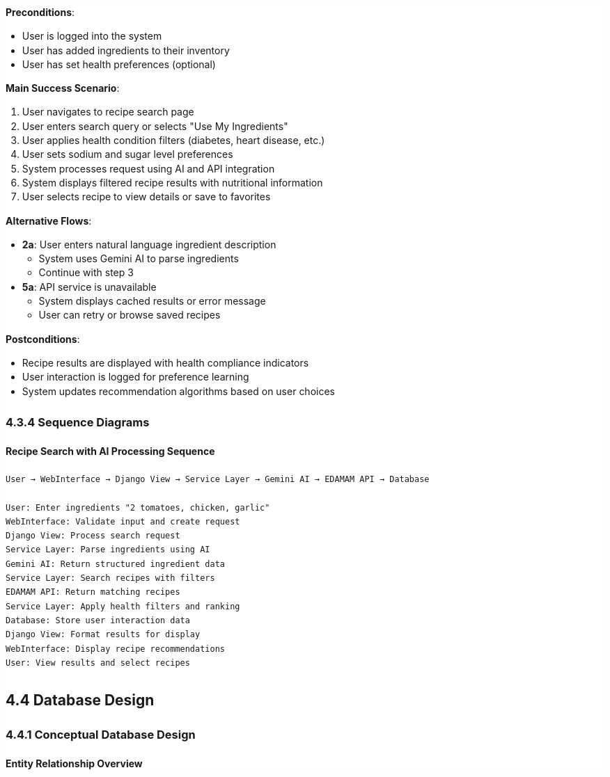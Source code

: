 **Preconditions**:
- User is logged into the system
- User has added ingredients to their inventory
- User has set health preferences (optional)

**Main Success Scenario**:
1. User navigates to recipe search page
2. User enters search query or selects "Use My Ingredients"
3. User applies health condition filters (diabetes, heart disease, etc.)
4. User sets sodium and sugar level preferences
5. System processes request using AI and API integration
6. System displays filtered recipe results with nutritional information
7. User selects recipe to view details or save to favorites

**Alternative Flows**:
- **2a**: User enters natural language ingredient description
  - System uses Gemini AI to parse ingredients
  - Continue with step 3
- **5a**: API service is unavailable
  - System displays cached results or error message
  - User can retry or browse saved recipes

**Postconditions**:
- Recipe results are displayed with health compliance indicators
- User interaction is logged for preference learning
- System updates recommendation algorithms based on user choices

### 4.3.4 Sequence Diagrams

#### Recipe Search with AI Processing Sequence

```
User → WebInterface → Django View → Service Layer → Gemini AI → EDAMAM API → Database

User: Enter ingredients "2 tomatoes, chicken, garlic"
WebInterface: Validate input and create request
Django View: Process search request
Service Layer: Parse ingredients using AI
Gemini AI: Return structured ingredient data
Service Layer: Search recipes with filters
EDAMAM API: Return matching recipes
Service Layer: Apply health filters and ranking
Database: Store user interaction data
Django View: Format results for display
WebInterface: Display recipe recommendations
User: View results and select recipes
```

## 4.4 Database Design

### 4.4.1 Conceptual Database Design

#### Entity Relationship Overview
